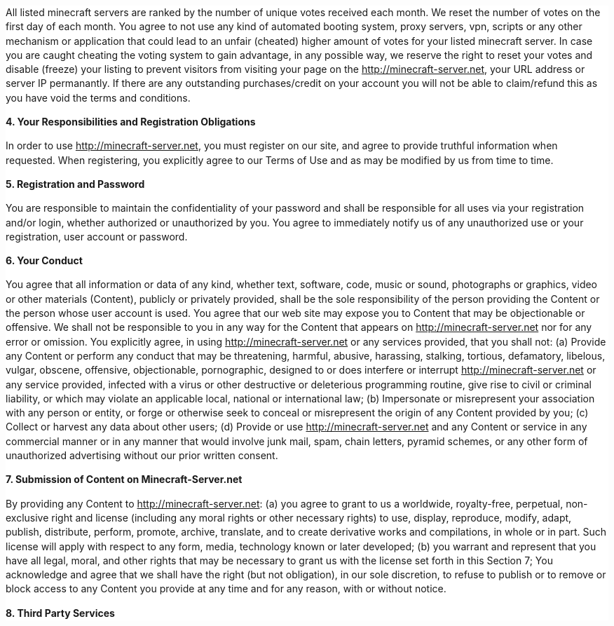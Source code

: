 All listed minecraft servers are ranked by the number of unique votes received each month. We reset the number of votes on the first day of each month. You agree to not use any kind of automated booting system, proxy servers, vpn, scripts or any other mechanism or application that could lead to an unfair (cheated) higher amount of votes for your listed minecraft server. In case you are caught cheating the voting system to gain advantage, in any possible way, we reserve the right to reset your votes and disable (freeze) your listing to prevent visitors from visiting your page on the http://minecraft-server.net, your URL address or server IP permanantly. If there are any outstanding purchases/credit on your account you will not be able to claim/refund this as you have void the terms and conditions.  
  
**4\. Your Responsibilities and Registration Obligations**  
  
In order to use http://minecraft-server.net, you must register on our site, and agree to provide truthful information when requested. When registering, you explicitly agree to our Terms of Use and as may be modified by us from time to time.  
  
**5\. Registration and Password**  
  
You are responsible to maintain the confidentiality of your password and shall be responsible for all uses via your registration and/or login, whether authorized or unauthorized by you. You agree to immediately notify us of any unauthorized use or your registration, user account or password.  
  
**6\. Your Conduct**  
  
You agree that all information or data of any kind, whether text, software, code, music or sound, photographs or graphics, video or other materials (Content), publicly or privately provided, shall be the sole responsibility of the person providing the Content or the person whose user account is used. You agree that our web site may expose you to Content that may be objectionable or offensive. We shall not be responsible to you in any way for the Content that appears on http://minecraft-server.net nor for any error or omission. You explicitly agree, in using http://minecraft-server.net or any services provided, that you shall not: (a) Provide any Content or perform any conduct that may be threatening, harmful, abusive, harassing, stalking, tortious, defamatory, libelous, vulgar, obscene, offensive, objectionable, pornographic, designed to or does interfere or interrupt http://minecraft-server.net or any service provided, infected with a virus or other destructive or deleterious programming routine, give rise to civil or criminal liability, or which may violate an applicable local, national or international law; (b) Impersonate or misrepresent your association with any person or entity, or forge or otherwise seek to conceal or misrepresent the origin of any Content provided by you; (c) Collect or harvest any data about other users; (d) Provide or use http://minecraft-server.net and any Content or service in any commercial manner or in any manner that would involve junk mail, spam, chain letters, pyramid schemes, or any other form of unauthorized advertising without our prior written consent.  
  
**7\. Submission of Content on Minecraft-Server.net**  
  
By providing any Content to http://minecraft-server.net: (a) you agree to grant to us a worldwide, royalty-free, perpetual, non-exclusive right and license (including any moral rights or other necessary rights) to use, display, reproduce, modify, adapt, publish, distribute, perform, promote, archive, translate, and to create derivative works and compilations, in whole or in part. Such license will apply with respect to any form, media, technology known or later developed; (b) you warrant and represent that you have all legal, moral, and other rights that may be necessary to grant us with the license set forth in this Section 7; You acknowledge and agree that we shall have the right (but not obligation), in our sole discretion, to refuse to publish or to remove or block access to any Content you provide at any time and for any reason, with or without notice.  
  
**8\. Third Party Services**  
  